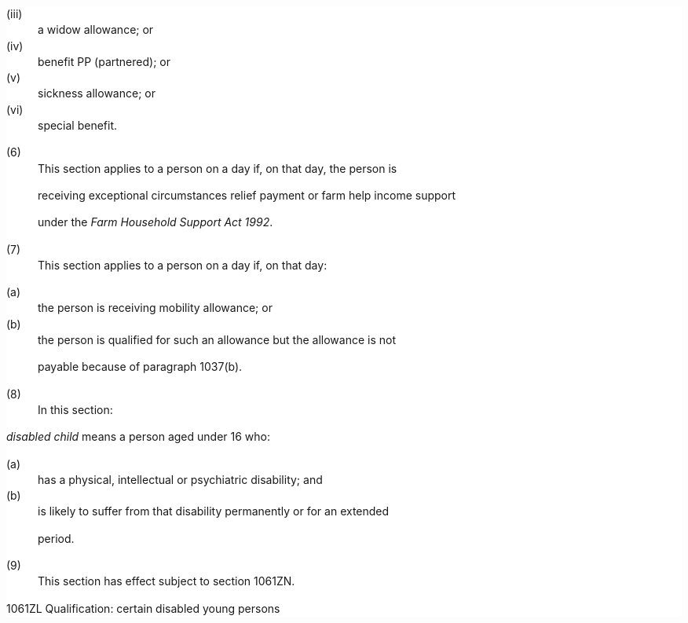 <dt>(iii)</dt><dd>a widow allowance; or</dd>

<dt>(iv)</dt><dd>benefit PP (partnered); or</dd>

<dt>(v)</dt><dd>sickness allowance; or</dd>

<dt>(vi)</dt><dd>special benefit.

</dd>

</dl></dl></dl></dl>

<dl compact=""><dl compact="">

<dt>(6)</dt><dd>This section applies to a person on a day if, on that day, the person is

receiving exceptional circumstances relief payment or farm help income support

under the _Farm Household Support Act 1992_.</dd> <dt>(7)</dt><dd>This section applies to a person on a day if, on that day: </dd> </dl></dl>

<dl compact=""><dl compact=""><dl compact="">

<dt>(a)</dt><dd>the person is receiving mobility allowance; or</dd>

<dt>(b)</dt><dd>the person is qualified for such an allowance but the allowance is not

payable because of paragraph 1037(b).

</dd>

</dl></dl></dl>

<dl compact=""><dl compact="">

<dt>(8)</dt><dd>In this section:

</dd> </dl></dl>

<def><dl compact=""><dl compact="">

_disabled child_ means a person aged under 16 who:

 </dl></dl>

<dl compact=""><dl compact=""><dl compact="">

<dt>(a)</dt><dd>has a physical, intellectual or psychiatric disability; and</dd>

<dt>(b)</dt><dd>is likely to suffer from that disability permanently or for an extended

period.

</dd>

</dl></dl></dl>

<dl compact=""><dl compact="">

<dt>(9)</dt><dd>This section has effect subject to section&#160;1061ZN.

</dd> </dl></dl>

1061ZL  Qualification: certain disabled young persons
